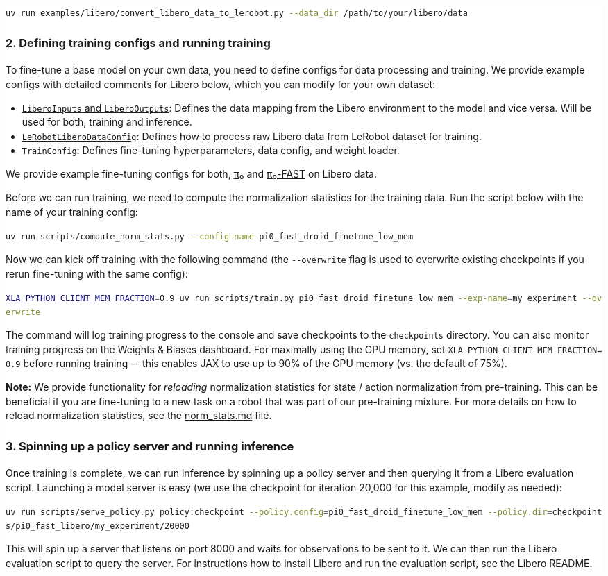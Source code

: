 ```bash
uv run examples/libero/convert_libero_data_to_lerobot.py --data_dir /path/to/your/libero/data
```

### 2. Defining training configs and running training

To fine-tune a base model on your own data, you need to define configs for data processing and training. We provide example configs with detailed comments for Libero below, which you can modify for your own dataset:

- [`LiberoInputs` and `LiberoOutputs`](src/openpi/policies/libero_policy.py): Defines the data mapping from the Libero environment to the model and vice versa. Will be used for both, training and inference.
- [`LeRobotLiberoDataConfig`](src/openpi/training/config.py): Defines how to process raw Libero data from LeRobot dataset for training.
- [`TrainConfig`](src/openpi/training/config.py): Defines fine-tuning hyperparameters, data config, and weight loader.

We provide example fine-tuning configs for both, [π₀](src/openpi/training/config.py) and [π₀-FAST](src/openpi/training/config.py) on Libero data.

Before we can run training, we need to compute the normalization statistics for the training data. Run the script below with the name of your training config:

```bash
uv run scripts/compute_norm_stats.py --config-name pi0_fast_droid_finetune_low_mem
```

Now we can kick off training with the following command (the `--overwrite` flag is used to overwrite existing checkpoints if you rerun fine-tuning with the same config):

```bash
XLA_PYTHON_CLIENT_MEM_FRACTION=0.9 uv run scripts/train.py pi0_fast_droid_finetune_low_mem --exp-name=my_experiment --overwrite
```

The command will log training progress to the console and save checkpoints to the `checkpoints` directory. You can also monitor training progress on the Weights & Biases dashboard. For maximally using the GPU memory, set `XLA_PYTHON_CLIENT_MEM_FRACTION=0.9` before running training -- this enables JAX to use up to 90% of the GPU memory (vs. the default of 75%).

**Note:** We provide functionality for _reloading_ normalization statistics for state / action normalization from pre-training. This can be beneficial if you are fine-tuning to a new task on a robot that was part of our pre-training mixture. For more details on how to reload normalization statistics, see the [norm_stats.md](docs/norm_stats.md) file.

### 3. Spinning up a policy server and running inference

Once training is complete, we can run inference by spinning up a policy server and then querying it from a Libero evaluation script. Launching a model server is easy (we use the checkpoint for iteration 20,000 for this example, modify as needed):

```bash
uv run scripts/serve_policy.py policy:checkpoint --policy.config=pi0_fast_droid_finetune_low_mem --policy.dir=checkpoints/pi0_fast_libero/my_experiment/20000
```

This will spin up a server that listens on port 8000 and waits for observations to be sent to it. We can then run the Libero evaluation script to query the server. For instructions how to install Libero and run the evaluation script, see the [Libero README](examples/libero/README.md).
